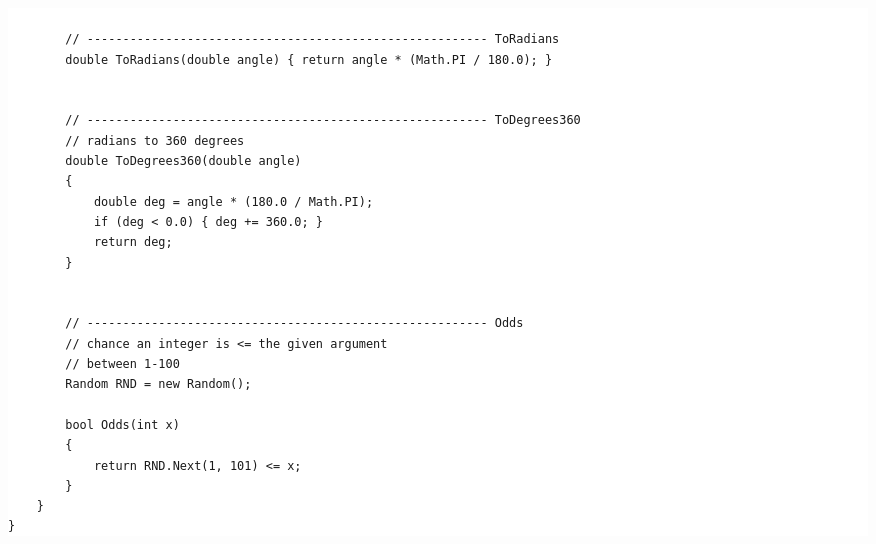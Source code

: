 ```

        // -------------------------------------------------------- ToRadians
        double ToRadians(double angle) { return angle * (Math.PI / 180.0); }


        // -------------------------------------------------------- ToDegrees360
        // radians to 360 degrees
        double ToDegrees360(double angle)
        {
            double deg = angle * (180.0 / Math.PI);
            if (deg < 0.0) { deg += 360.0; }
            return deg;
        }


        // -------------------------------------------------------- Odds
        // chance an integer is <= the given argument
        // between 1-100
        Random RND = new Random();

        bool Odds(int x)
        {
            return RND.Next(1, 101) <= x;
        }
    }
}

```